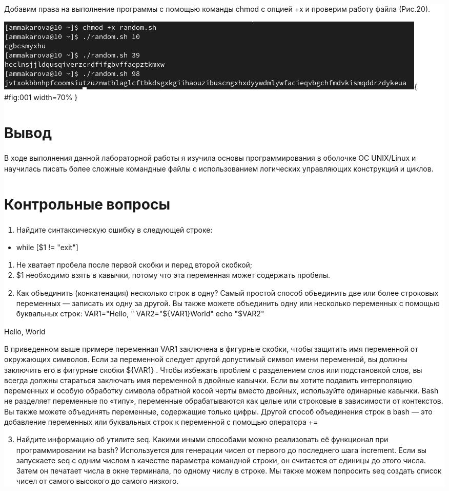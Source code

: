 Добавим права на выполнение программы с помощью команды chmod с опцией +x и проверим работу файла (Рис.20).

![Рис.20](image/20.png){ #fig:001 width=70% }
  
# Вывод

В ходе выполнения данной лабораторной работы я изучила основы программирования в оболочке ОС UNIX/Linux и научилась писать
более сложные командные файлы с использованием логических управляющих конструкций и циклов.

# Контрольные вопросы

1. Найдите синтаксическую ошибку в следующей строке:
* while [$1 != "exit"]
1) Не хватает пробела после первой скобки и перед второй скобкой;
2) $1 необходимо взять в кавычки, потому что эта переменная может содержать пробелы.

2. Как объединить (конкатенация) несколько строк в одну?
Самый простой способ объединить две или более строковых переменных — записать их одну за другой.
Вы также можете объединить одну или несколько переменных с помощью буквальных строк:
VAR1="Hello, "
VAR2="${VAR1}World"
echo "$VAR2"

Hello, World

В приведенном выше примере переменная VAR1 заключена в фигурные скобки, чтобы защитить имя переменной от окружающих символов. Если за переменной следует другой допустимый символ имени переменной, вы должны заключить его в фигурные скобки ${VAR1} .
Чтобы избежать проблем с разделением слов или подстановкой слов, вы всегда должны стараться заключать имя переменной в двойные кавычки. Если вы хотите подавить интерполяцию переменных и особую обработку символа обратной косой черты вместо двойных, используйте одинарные кавычки.
Bash не разделяет переменные по «типу», переменные обрабатываются как целые или строковые в зависимости от контекстов. Вы также можете объединять переменные, содержащие только цифры.
Другой способ объединения строк в bash — это добавление переменных или буквальных строк к переменной с помощью оператора +=

3. Найдите информацию об утилите seq. Какими иными способами можно реализовать её функционал при программировании на bash?
Используется для генерации чисел от первого до последнего шага increment.
Если вы запускаете seq с одним числом в качестве параметра командной строки, он считается от единицы до этого числа. Затем он печатает числа в окне терминала, по одному числу в строке. Мы также можем попросить seq создать список чисел от самого высокого до самого низкого. 
